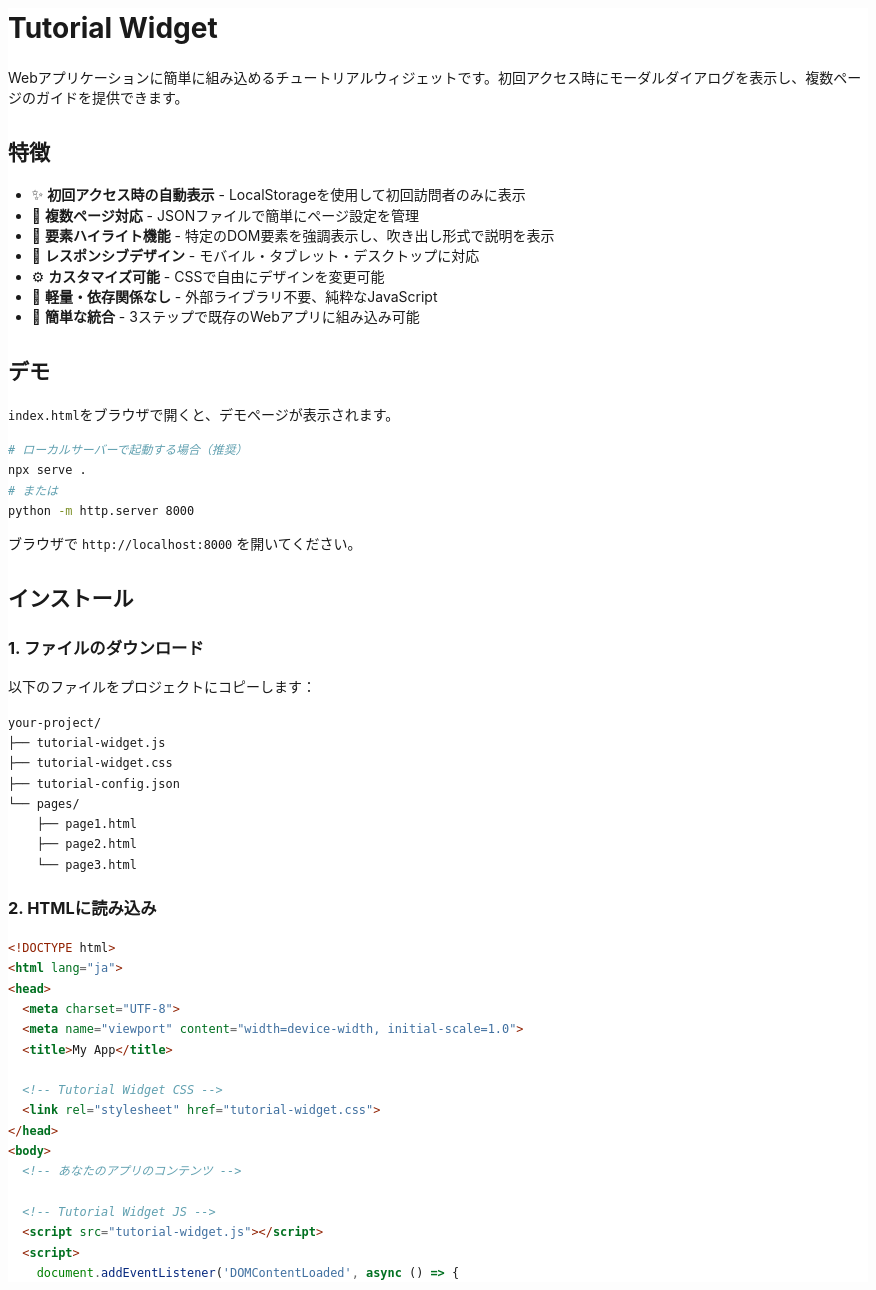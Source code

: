 # Tutorial Widget

Webアプリケーションに簡単に組み込めるチュートリアルウィジェットです。初回アクセス時にモーダルダイアログを表示し、複数ページのガイドを提供できます。

## 特徴

- ✨ **初回アクセス時の自動表示** - LocalStorageを使用して初回訪問者のみに表示
- 📄 **複数ページ対応** - JSONファイルで簡単にページ設定を管理
- 🎯 **要素ハイライト機能** - 特定のDOM要素を強調表示し、吹き出し形式で説明を表示
- 🎨 **レスポンシブデザイン** - モバイル・タブレット・デスクトップに対応
- ⚙️ **カスタマイズ可能** - CSSで自由にデザインを変更可能
- 🚀 **軽量・依存関係なし** - 外部ライブラリ不要、純粋なJavaScript
- 🔧 **簡単な統合** - 3ステップで既存のWebアプリに組み込み可能

## デモ

`index.html`をブラウザで開くと、デモページが表示されます。

```bash
# ローカルサーバーで起動する場合（推奨）
npx serve .
# または
python -m http.server 8000
```

ブラウザで `http://localhost:8000` を開いてください。

## インストール

### 1. ファイルのダウンロード

以下のファイルをプロジェクトにコピーします：

```
your-project/
├── tutorial-widget.js
├── tutorial-widget.css
├── tutorial-config.json
└── pages/
    ├── page1.html
    ├── page2.html
    └── page3.html
```

### 2. HTMLに読み込み

```html
<!DOCTYPE html>
<html lang="ja">
<head>
  <meta charset="UTF-8">
  <meta name="viewport" content="width=device-width, initial-scale=1.0">
  <title>My App</title>

  <!-- Tutorial Widget CSS -->
  <link rel="stylesheet" href="tutorial-widget.css">
</head>
<body>
  <!-- あなたのアプリのコンテンツ -->

  <!-- Tutorial Widget JS -->
  <script src="tutorial-widget.js"></script>
  <script>
    document.addEventListener('DOMContentLoaded', async () => {
```